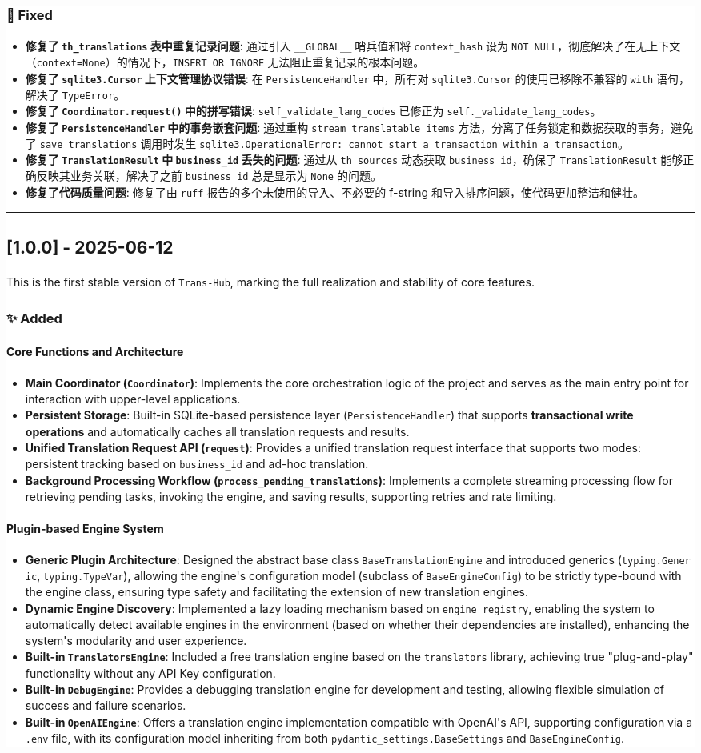 ### 🐛 Fixed

- **修复了 `th_translations` 表中重复记录问题**: 通过引入 `__GLOBAL__` 哨兵值和将 `context_hash` 设为 `NOT NULL`，彻底解决了在无上下文（`context=None`）的情况下，`INSERT OR IGNORE` 无法阻止重复记录的根本问题。
- **修复了 `sqlite3.Cursor` 上下文管理协议错误**: 在 `PersistenceHandler` 中，所有对 `sqlite3.Cursor` 的使用已移除不兼容的 `with` 语句，解决了 `TypeError`。
- **修复了 `Coordinator.request()` 中的拼写错误**: `self_validate_lang_codes` 已修正为 `self._validate_lang_codes`。
- **修复了 `PersistenceHandler` 中的事务嵌套问题**: 通过重构 `stream_translatable_items` 方法，分离了任务锁定和数据获取的事务，避免了 `save_translations` 调用时发生 `sqlite3.OperationalError: cannot start a transaction within a transaction`。
- **修复了 `TranslationResult` 中 `business_id` 丢失的问题**: 通过从 `th_sources` 动态获取 `business_id`，确保了 `TranslationResult` 能够正确反映其业务关联，解决了之前 `business_id` 总是显示为 `None` 的问题。
- **修复了代码质量问题**: 修复了由 `ruff` 报告的多个未使用的导入、不必要的 f-string 和导入排序问题，使代码更加整洁和健壮。

---

## **[1.0.0] - 2025-06-12**

This is the first stable version of `Trans-Hub`, marking the full realization and stability of core features.

### ✨ Added

#### **Core Functions and Architecture**

- **Main Coordinator (`Coordinator`)**: Implements the core orchestration logic of the project and serves as the main entry point for interaction with upper-level applications.
- **Persistent Storage**: Built-in SQLite-based persistence layer (`PersistenceHandler`) that supports **transactional write operations** and automatically caches all translation requests and results.
- **Unified Translation Request API (`request`)**: Provides a unified translation request interface that supports two modes: persistent tracking based on `business_id` and ad-hoc translation.
- **Background Processing Workflow (`process_pending_translations`)**: Implements a complete streaming processing flow for retrieving pending tasks, invoking the engine, and saving results, supporting retries and rate limiting.

#### **Plugin-based Engine System**

- **Generic Plugin Architecture**: Designed the abstract base class `BaseTranslationEngine` and introduced generics (`typing.Generic`, `typing.TypeVar`), allowing the engine's configuration model (subclass of `BaseEngineConfig`) to be strictly type-bound with the engine class, ensuring type safety and facilitating the extension of new translation engines.
- **Dynamic Engine Discovery**: Implemented a lazy loading mechanism based on `engine_registry`, enabling the system to automatically detect available engines in the environment (based on whether their dependencies are installed), enhancing the system's modularity and user experience.
- **Built-in `TranslatorsEngine`**: Included a free translation engine based on the `translators` library, achieving true "plug-and-play" functionality without any API Key configuration.
- **Built-in `DebugEngine`**: Provides a debugging translation engine for development and testing, allowing flexible simulation of success and failure scenarios.
- **Built-in `OpenAIEngine`**: Offers a translation engine implementation compatible with OpenAI's API, supporting configuration via a `.env` file, with its configuration model inheriting from both `pydantic_settings.BaseSettings` and `BaseEngineConfig`.
